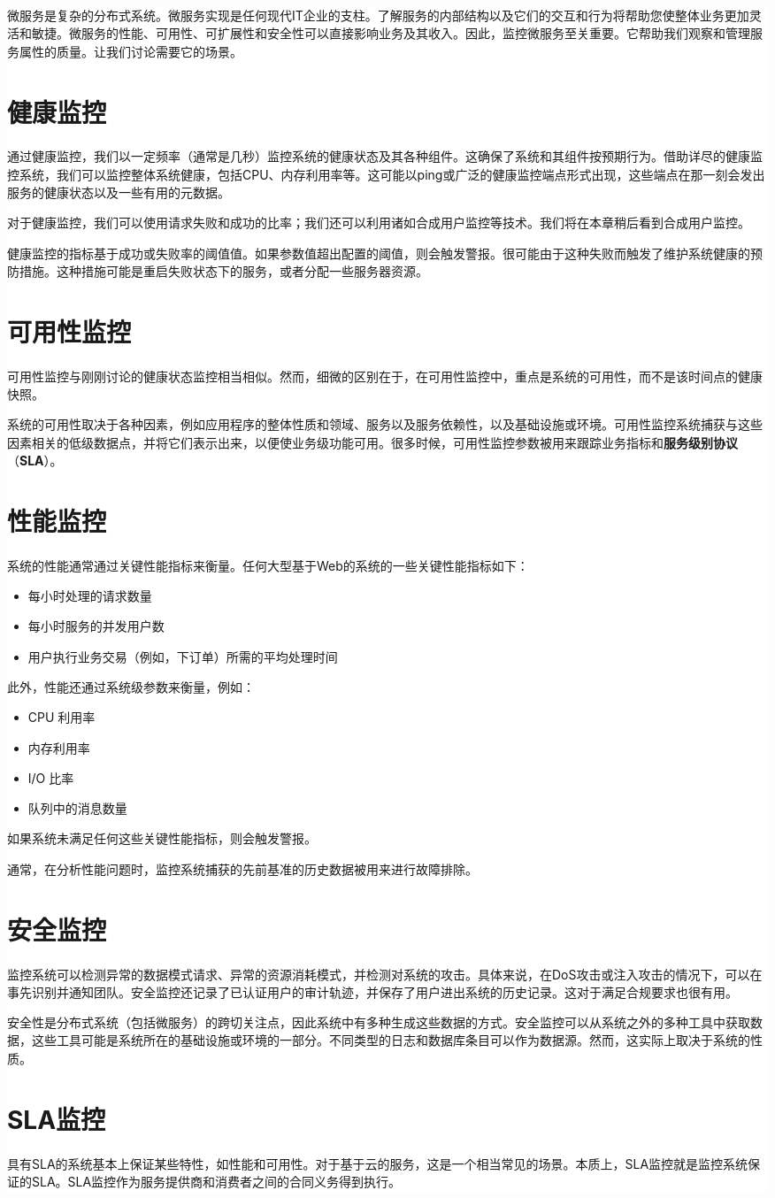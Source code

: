 微服务是复杂的分布式系统。微服务实现是任何现代IT企业的支柱。了解服务的内部结构以及它们的交互和行为将帮助您使整体业务更加灵活和敏捷。微服务的性能、可用性、可扩展性和安全性可以直接影响业务及其收入。因此，监控微服务至关重要。它帮助我们观察和管理服务属性的质量。让我们讨论需要它的场景。

# 健康监控

通过健康监控，我们以一定频率（通常是几秒）监控系统的健康状态及其各种组件。这确保了系统和其组件按预期行为。借助详尽的健康监控系统，我们可以监控整体系统健康，包括CPU、内存利用率等。这可能以ping或广泛的健康监控端点形式出现，这些端点在那一刻会发出服务的健康状态以及一些有用的元数据。

对于健康监控，我们可以使用请求失败和成功的比率；我们还可以利用诸如合成用户监控等技术。我们将在本章稍后看到合成用户监控。

健康监控的指标基于成功或失败率的阈值值。如果参数值超出配置的阈值，则会触发警报。很可能由于这种失败而触发了维护系统健康的预防措施。这种措施可能是重启失败状态下的服务，或者分配一些服务器资源。

# 可用性监控

可用性监控与刚刚讨论的健康状态监控相当相似。然而，细微的区别在于，在可用性监控中，重点是系统的可用性，而不是该时间点的健康快照。

系统的可用性取决于各种因素，例如应用程序的整体性质和领域、服务以及服务依赖性，以及基础设施或环境。可用性监控系统捕获与这些因素相关的低级数据点，并将它们表示出来，以便使业务级功能可用。很多时候，可用性监控参数被用来跟踪业务指标和**服务级别协议**（**SLA**）。

# 性能监控

系统的性能通常通过关键性能指标来衡量。任何大型基于Web的系统的一些关键性能指标如下：

+   每小时处理的请求数量

+   每小时服务的并发用户数

+   用户执行业务交易（例如，下订单）所需的平均处理时间

此外，性能还通过系统级参数来衡量，例如：

+   CPU 利用率

+   内存利用率

+   I/O 比率

+   队列中的消息数量

如果系统未满足任何这些关键性能指标，则会触发警报。

通常，在分析性能问题时，监控系统捕获的先前基准的历史数据被用来进行故障排除。

# 安全监控

监控系统可以检测异常的数据模式请求、异常的资源消耗模式，并检测对系统的攻击。具体来说，在DoS攻击或注入攻击的情况下，可以在事先识别并通知团队。安全监控还记录了已认证用户的审计轨迹，并保存了用户进出系统的历史记录。这对于满足合规要求也很有用。

安全性是分布式系统（包括微服务）的跨切关注点，因此系统中有多种生成这些数据的方式。安全监控可以从系统之外的多种工具中获取数据，这些工具可能是系统所在的基础设施或环境的一部分。不同类型的日志和数据库条目可以作为数据源。然而，这实际上取决于系统的性质。

# SLA监控

具有SLA的系统基本上保证某些特性，如性能和可用性。对于基于云的服务，这是一个相当常见的场景。本质上，SLA监控就是监控系统保证的SLA。SLA监控作为服务提供商和消费者之间的合同义务得到执行。
